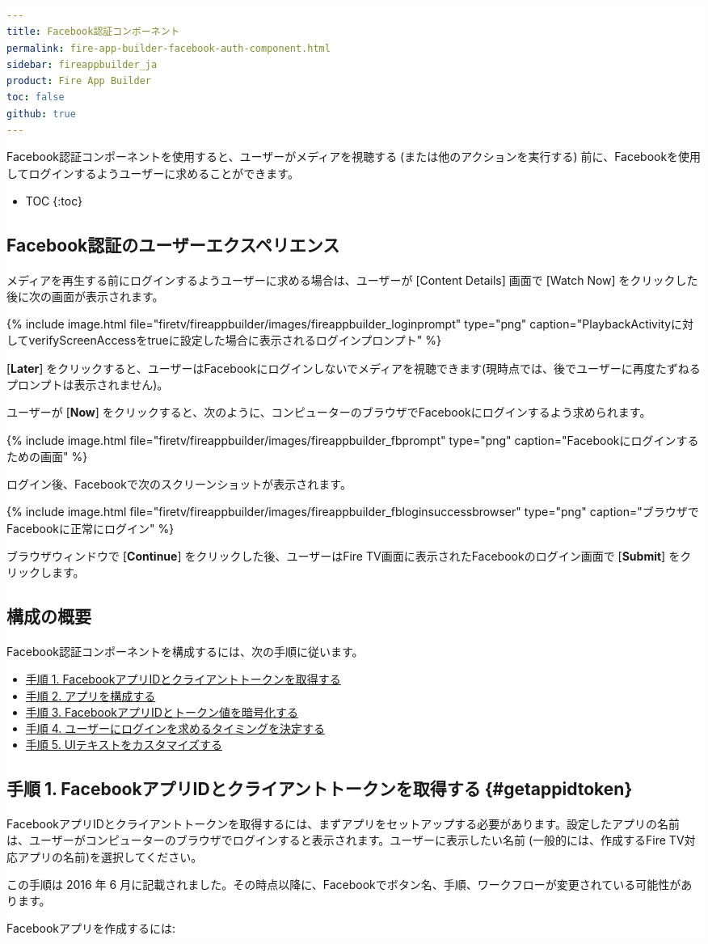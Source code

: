 ```yaml
---
title: Facebook認証コンポーネント
permalink: fire-app-builder-facebook-auth-component.html
sidebar: fireappbuilder_ja
product: Fire App Builder
toc: false
github: true
---
```


Facebook認証コンポーネントを使用すると、ユーザーがメディアを視聴する (または他のアクションを実行する) 前に、Facebookを使用してログインするようユーザーに求めることができます。

* TOC
{:toc}

## Facebook認証のユーザーエクスペリエンス

メディアを再生する前にログインするようユーザーに求める場合は、ユーザーが [Content Details] 画面で [Watch Now] をクリックした後に次の画面が表示されます。

{% include image.html file="firetv/fireappbuilder/images/fireappbuilder_loginprompt" type="png" caption="PlaybackActivityに対してverifyScreenAccessをtrueに設定した場合に表示されるログインプロンプト" %}

[**Later**] をクリックすると、ユーザーはFacebookにログインしないでメディアを視聴できます(現時点では、後でユーザーに再度たずねるプロンプトは表示されません)。

ユーザーが [**Now**] をクリックすると、次のように、コンピューターのブラウザでFacebookにログインするよう求められます。

{% include image.html file="firetv/fireappbuilder/images/fireappbuilder_fbprompt" type="png" caption="Facebookにログインするための画面" %}

ログイン後、Facebookで次のスクリーンショットが表示されます。

{% include image.html file="firetv/fireappbuilder/images/fireappbuilder_fbloginsuccessbrowser" type="png" caption="ブラウザでFacebookに正常にログイン" %}

ブラウザウィンドウで [**Continue**] をクリックした後、ユーザーはFire TV画面に表示されたFacebookのログイン画面で [**Submit**] をクリックします。

## 構成の概要

Facebook認証コンポーネントを構成するには、次の手順に従います。

* [手順 1. FacebookアプリIDとクライアントトークンを取得する](#getappidtoken)
* [手順 2. アプリを構成する](#configurefireappbuilderfb)
* [手順 3. FacebookアプリIDとトークン値を暗号化する](#step3)
* [手順 4. ユーザーにログインを求めるタイミングを決定する](#step4)
* [手順 5. UIテキストをカスタマイズする](#step5)

## 手順 1. FacebookアプリIDとクライアントトークンを取得する {#getappidtoken}

FacebookアプリIDとクライアントトークンを取得するには、まずアプリをセットアップする必要があります。設定したアプリの名前は、ユーザーがコンピューターのブラウザでログインすると表示されます。ユーザーに表示したい名前 (一般的には、作成するFire TV対応アプリの名前)を選択してください。

この手順は 2016 年 6 月に記載されました。その時点以降に、Facebookでボタン名、手順、ワークフローが変更されている可能性があります。

Facebookアプリを作成するには:
